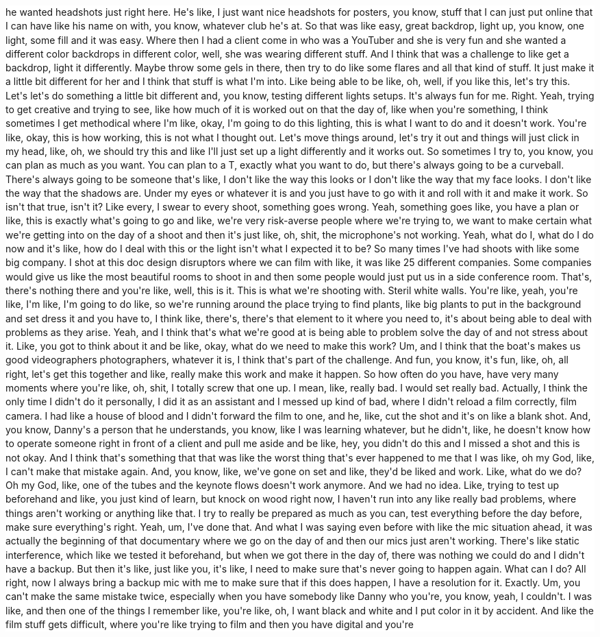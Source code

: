 he wanted headshots just right here. He's like, I just want nice headshots for posters, you know, stuff that I can just put online that I can have like his name on with, you know, whatever club he's at. So that was like easy, great backdrop, light up, you know, one light, some fill and it was easy. Where then I had a client come in who was a YouTuber and she is very fun and she wanted a different color backdrops in different color, well, she was wearing different stuff. And I think that was a challenge to like get a backdrop, light it differently. Maybe throw some gels in there, then try to do like some flares and all that kind of stuff. It just make it a little bit different for her and I think that stuff is what I'm into. Like being able to be like, oh, well, if you like this, let's try this. Let's let's do something a little bit different and, you know, testing different lights setups. It's always fun for me. Right. Yeah, trying to get creative and trying to see, like how much of it is worked out on that the day of, like when you're something, I think sometimes I get methodical where I'm like, okay, I'm going to do this lighting, this is what I want to do and it doesn't work. You're like, okay, this is how working, this is not what I thought out. Let's move things around, let's try it out and things will just click in my head, like, oh, we should try this and like I'll just set up a light differently and it works out. So sometimes I try to, you know, you can plan as much as you want. You can plan to a T, exactly what you want to do, but there's always going to be a curveball. There's always going to be someone that's like, I don't like the way this looks or I don't like the way that my face looks. I don't like the way that the shadows are. Under my eyes or whatever it is and you just have to go with it and roll with it and make it work. So isn't that true, isn't it? Like every, I swear to every shoot, something goes wrong. Yeah, something goes like, you have a plan or like, this is exactly what's going to go and like, we're very risk-averse people where we're trying to, we want to make certain what we're getting into on the day of a shoot and then it's just like, oh, shit, the microphone's not working. Yeah, what do I, what do I do now and it's like, how do I deal with this or the light isn't what I expected it to be? So many times I've had shoots with like some big company. I shot at this doc design disruptors where we can film with like, it was like 25 different companies. Some companies would give us like the most beautiful rooms to shoot in and then some people would just put us in a side conference room. That's, there's nothing there and you're like, well, this is it. This is what we're shooting with. Steril white walls. You're like, yeah, you're like, I'm like, I'm going to do like, so we're running around the place trying to find plants, like big plants to put in the background and set dress it and you have to, I think like, there's, there's that element to it where you need to, it's about being able to deal with problems as they arise. Yeah, and I think that's what we're good at is being able to problem solve the day of and not stress about it. Like, you got to think about it and be like, okay, what do we need to make this work? Um, and I think that the boat's makes us good videographers photographers, whatever it is, I think that's part of the challenge. And fun, you know, it's fun, like, oh, all right, let's get this together and like, really make this work and make it happen. So how often do you have, have very many moments where you're like, oh, shit, I totally screw that one up. I mean, like, really bad. I would set really bad. Actually, I think the only time I didn't do it personally, I did it as an assistant and I messed up kind of bad, where I didn't reload a film correctly, film camera. I had like a house of blood and I didn't forward the film to one, and he, like, cut the shot and it's on like a blank shot. And, you know, Danny's a person that he understands, you know, like I was learning whatever, but he didn't, like, he doesn't know how to operate someone right in front of a client and pull me aside and be like, hey, you didn't do this and I missed a shot and this is not okay. And I think that's something that that was like the worst thing that's ever happened to me that I was like, oh my God, like, I can't make that mistake again. And, you know, like, we've gone on set and like, they'd be liked and work. Like, what do we do? Oh my God, like, one of the tubes and the keynote flows doesn't work anymore. And we had no idea. Like, trying to test up beforehand and like, you just kind of learn, but knock on wood right now, I haven't run into any like really bad problems, where things aren't working or anything like that. I try to really be prepared as much as you can, test everything before the day before, make sure everything's right. Yeah, um, I've done that. And what I was saying even before with like the mic situation ahead, it was actually the beginning of that documentary where we go on the day of and then our mics just aren't working. There's like static interference, which like we tested it beforehand, but when we got there in the day of, there was nothing we could do and I didn't have a backup. But then it's like, just like you, it's like, I need to make sure that's never going to happen again. What can I do? All right, now I always bring a backup mic with me to make sure that if this does happen, I have a resolution for it. Exactly. Um, you can't make the same mistake twice, especially when you have somebody like Danny who you're, you know, yeah, I couldn't. I was like, and then one of the things I remember like, you're like, oh, I want black and white and I put color in it by accident. And like the film stuff gets difficult, where you're like trying to film and then you have digital and you're